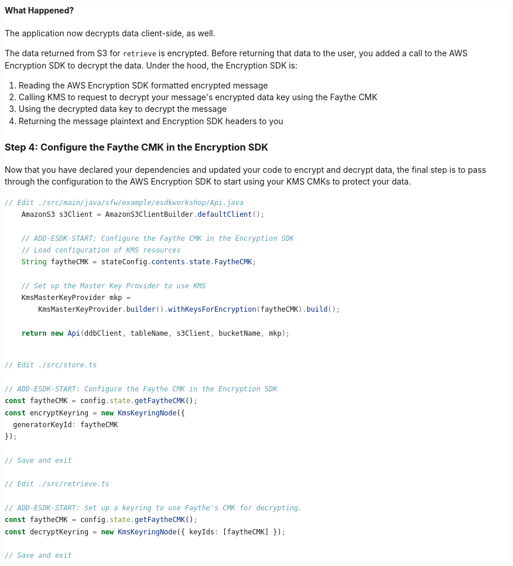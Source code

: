 #### What Happened?

The application now decrypts data client-side, as well.

The data returned from S3 for `retrieve` is encrypted. Before returning that data to the user, you added a call to the AWS Encryption SDK to decrypt the data. Under the hood, the Encryption SDK is:

1. Reading the AWS Encryption SDK formatted encrypted message
1. Calling KMS to request to decrypt your message's encrypted data key using the Faythe CMK
1. Using the decrypted data key to decrypt the message
1. Returning the message plaintext and Encryption SDK headers to you


### Step 4: Configure the Faythe CMK in the Encryption SDK

Now that you have declared your dependencies and updated your code to encrypt and decrypt data, the final step is to pass through the configuration to the AWS Encryption SDK to start using your KMS CMKs to protect your data.

```java tab="Java" hl_lines="6 9 10 12"
// Edit ./src/main/java/sfw/example/esdkworkshop/Api.java
    AmazonS3 s3Client = AmazonS3ClientBuilder.defaultClient();

    // ADD-ESDK-START: Configure the Faythe CMK in the Encryption SDK
    // Load configuration of KMS resources
    String faytheCMK = stateConfig.contents.state.FaytheCMK;

    // Set up the Master Key Provider to use KMS
    KmsMasterKeyProvider mkp =
        KmsMasterKeyProvider.builder().withKeysForEncryption(faytheCMK).build();

    return new Api(ddbClient, tableName, s3Client, bucketName, mkp);
```

```typescript tab="Typescript Node.JS"  hl_lines="4 5 6 7 14 15"

// Edit ./src/store.ts

// ADD-ESDK-START: Configure the Faythe CMK in the Encryption SDK
const faytheCMK = config.state.getFaytheCMK();
const encryptKeyring = new KmsKeyringNode({
  generatorKeyId: faytheCMK
});

// Save and exit

// Edit ./src/retrieve.ts

// ADD-ESDK-START: Set up a keyring to use Faythe's CMK for decrypting.
const faytheCMK = config.state.getFaytheCMK();
const decryptKeyring = new KmsKeyringNode({ keyIds: [faytheCMK] });

// Save and exit
```
